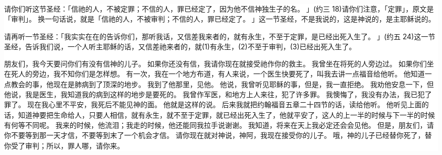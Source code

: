 请你们听这节圣经：「信祂的人，不被定罪；不信的人，罪已经定了，因为他不信神独生子的名。
」(约三 18)请你们注意，「定罪」，原文是「审判」。
换一句话说，就是「信祂的人，不被审判；不信的人，罪已经定了。
」这一节圣经，不是我说的，这是神说的，是主耶稣说的。

请再听一节圣经：「我实实在在的告诉你们，那听我话，又信差我来者的，就有永生，不至于定罪，是已经出死入生了。
」(约五 24)这一节圣经，告诉我们说，一个人听主耶稣的话，又信差祂来者的，就(1)有永生，(2)不至于审判，(3)已经出死入生了。

朋友们，我今天要问你们有没有信神的儿子。
如果你还没有信，我请你现在就接受祂作你的救主。
我曾坐在将死的人旁边过。
如果你们坐在死人的旁边，我不知你们是怎样想。
有一次，我在一个地方布道，有人来说，一个医生快要死了，叫我去讲一点福音给他听。
他知道一点教会的事，他现在是肺病到了顶深的地步。
我到了他那里，见他。
他说，我曾听见耶稣的事，但是，我一直拒绝。
我劝他安息一下，但他说，我是医生，我知道我的病到这样的地步是要死的。
我曾作军医，和地方上人来往，犯了许多罪。
我懊悔了，我没有办法，我已犯了罪了。
现在我心里不平安，我死后不能见神的面。
他就是这样的说。
后来我就把约翰福音五章二十四节的话，读给他听。
他听见上面的话，知道神要把生命给人，只要人相信，就有永生，就不至于定罪，就已经出死入生了，他就平安了，这人的上一半的时候与下一半的时候有何等不同呢。
我来的时候，他流泪；我走的时候，他还能同我拉手说谢谢。
我知道，将来在天上我必定还会会见他。
但是，朋友们，请你不要等到那一天才信，不要等到末了一个机会才信。
请你现在就对神说，神阿，我现在接受你的儿子。
哦，神的儿子已经替你死了，替你受了审判；所以，罪人哪，请你来。
